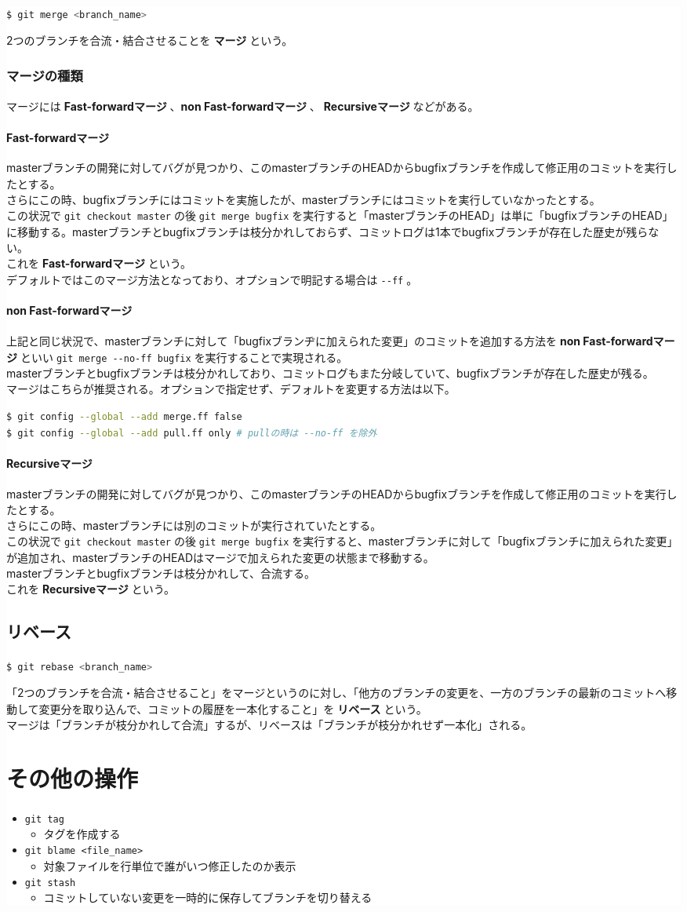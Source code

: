 ```sh
$ git merge <branch_name>
```

2つのブランチを合流・結合させることを **マージ** という。

### マージの種類

マージには **Fast-forwardマージ** 、**non Fast-forwardマージ** 、 **Recursiveマージ** などがある。

#### Fast-forwardマージ

masterブランチの開発に対してバグが見つかり、このmasterブランチのHEADからbugfixブランチを作成して修正用のコミットを実行したとする。  
さらにこの時、bugfixブランチにはコミットを実施したが、masterブランチにはコミットを実行していなかったとする。  
この状況で `git checkout master` の後 `git merge bugfix` を実行すると「masterブランチのHEAD」は単に「bugfixブランチのHEAD」に移動する。masterブランチとbugfixブランチは枝分かれしておらず、コミットログは1本でbugfixブランチが存在した歴史が残らない。  
これを **Fast-forwardマージ** という。  
デフォルトではこのマージ方法となっており、オプションで明記する場合は `--ff` 。

#### non Fast-forwardマージ

上記と同じ状況で、masterブランチに対して「bugfixブランヂに加えられた変更」のコミットを追加する方法を **non Fast-forwardマージ** といい `git merge --no-ff bugfix` を実行することで実現される。  
masterブランチとbugfixブランチは枝分かれしており、コミットログもまた分岐していて、bugfixブランチが存在した歴史が残る。  
マージはこちらが推奨される。オプションで指定せず、デフォルトを変更する方法は以下。

```sh
$ git config --global --add merge.ff false
$ git config --global --add pull.ff only # pullの時は --no-ff を除外
```

#### Recursiveマージ

masterブランチの開発に対してバグが見つかり、このmasterブランチのHEADからbugfixブランチを作成して修正用のコミットを実行したとする。  
さらにこの時、masterブランチには別のコミットが実行されていたとする。  
この状況で `git checkout master` の後 `git merge bugfix` を実行すると、masterブランチに対して「bugfixブランチに加えられた変更」が追加され、masterブランチのHEADはマージで加えられた変更の状態まで移動する。  
masterブランチとbugfixブランチは枝分かれして、合流する。  
これを **Recursiveマージ** という。

## リベース

```sh
$ git rebase <branch_name>
```

「2つのブランチを合流・結合させること」をマージというのに対し、「他方のブランチの変更を、一方のブランチの最新のコミットへ移動して変更分を取り込んで、コミットの履歴を一本化すること」を **リベース** という。  
マージは「ブランチが枝分かれして合流」するが、リベースは「ブランチが枝分かれせず一本化」される。

# その他の操作

- `git tag`
    - タグを作成する
- `git blame <file_name>`
    - 対象ファイルを行単位で誰がいつ修正したのか表示
- `git stash`
    - コミットしていない変更を一時的に保存してブランチを切り替える
